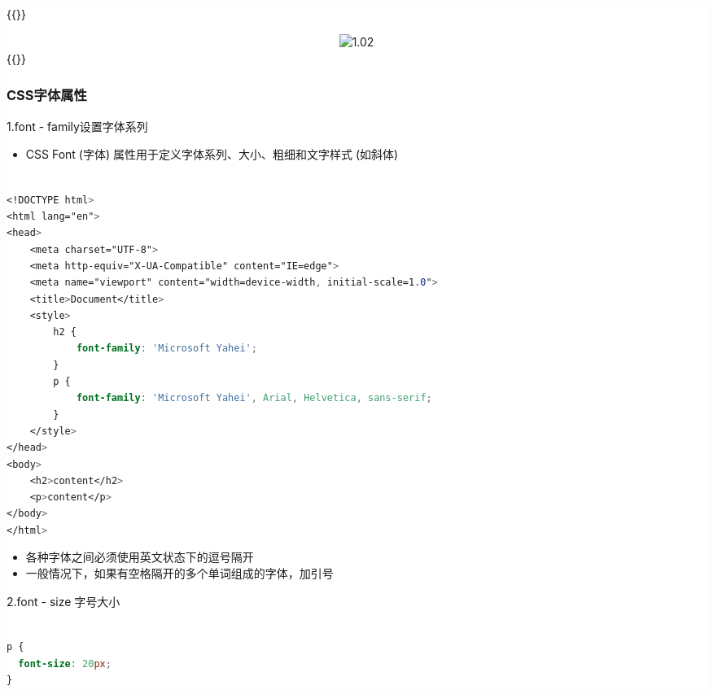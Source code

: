 ```css
```

{{<md>}}
<div align="center">
<img src="https://s2.loli.net/2022/02/05/hXVrxnSLFlY3QPE.jpg" alt="1.02">
</div>
{{</md>}}





### CSS字体属性

1.font - family设置字体系列

- CSS Font (字体) 属性用于定义字体系列、大小、粗细和文字样式 (如斜体)

```css

<!DOCTYPE html>
<html lang="en">
<head>
    <meta charset="UTF-8">
    <meta http-equiv="X-UA-Compatible" content="IE=edge">
    <meta name="viewport" content="width=device-width, initial-scale=1.0">
    <title>Document</title>
    <style>
        h2 {
            font-family: 'Microsoft Yahei';
        }
        p {
            font-family: 'Microsoft Yahei', Arial, Helvetica, sans-serif;
        }
    </style>
</head>
<body>
    <h2>content</h2>
    <p>content</p>
</body>
</html>

```

- 各种字体之间必须使用英文状态下的逗号隔开
- 一般情况下，如果有空格隔开的多个单词组成的字体，加引号

2.font - size 字号大小

```css

p {
  font-size: 20px;
}

```
